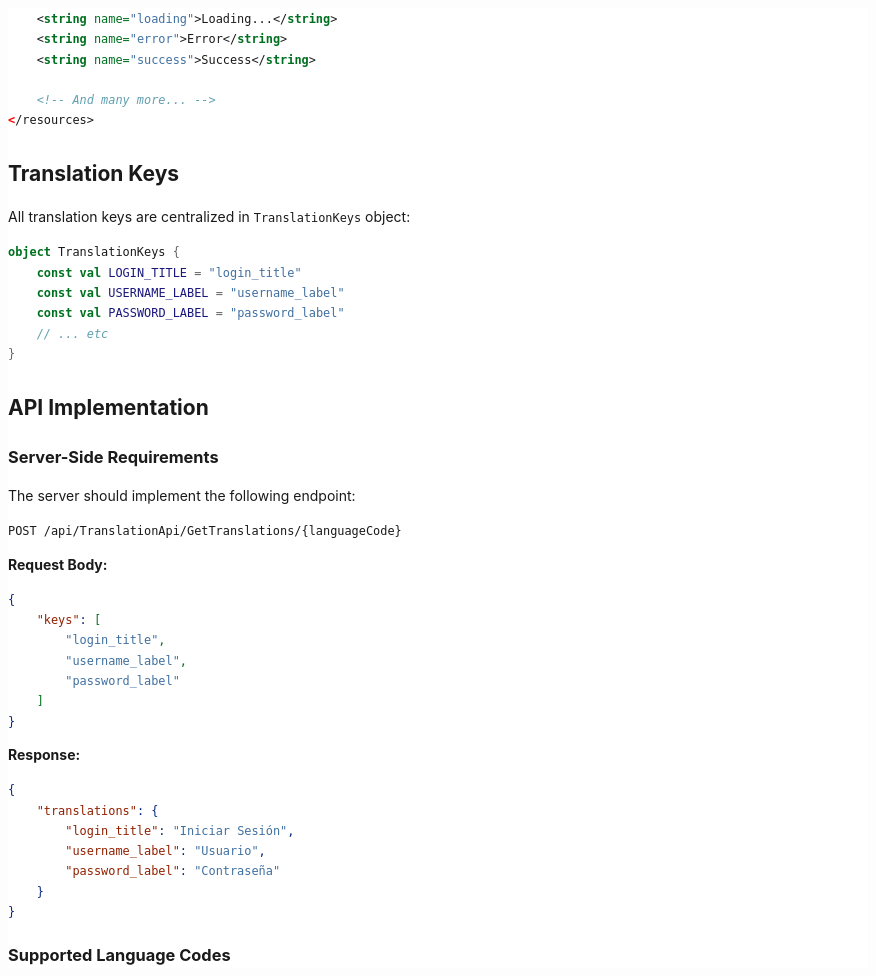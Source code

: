 ```xml
    <string name="loading">Loading...</string>
    <string name="error">Error</string>
    <string name="success">Success</string>
    
    <!-- And many more... -->
</resources>
```

## Translation Keys

All translation keys are centralized in `TranslationKeys` object:

```kotlin
object TranslationKeys {
    const val LOGIN_TITLE = "login_title"
    const val USERNAME_LABEL = "username_label"
    const val PASSWORD_LABEL = "password_label"
    // ... etc
}
```

## API Implementation

### Server-Side Requirements

The server should implement the following endpoint:

```
POST /api/TranslationApi/GetTranslations/{languageCode}
```

**Request Body:**
```json
{
    "keys": [
        "login_title",
        "username_label",
        "password_label"
    ]
}
```

**Response:**
```json
{
    "translations": {
        "login_title": "Iniciar Sesión",
        "username_label": "Usuario",
        "password_label": "Contraseña"
    }
}
```

### Supported Language Codes
